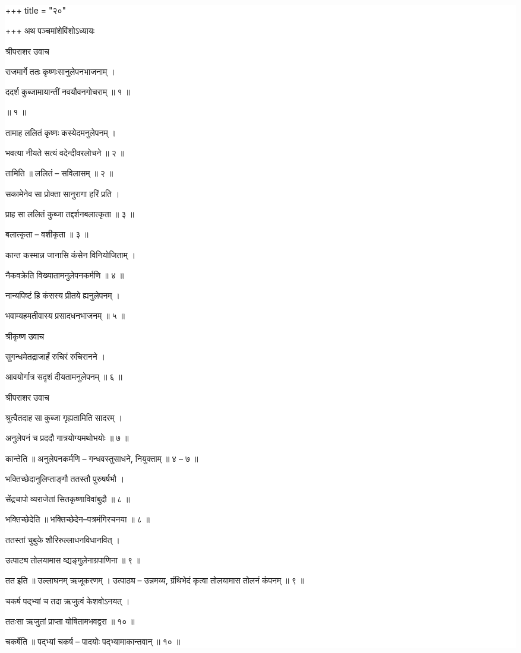 +++
title = "२०"

+++
अथ पञ्चमांशेविंशोऽध्यायः

श्रीपराशर उवाच

राजमार्गे ततः कृष्णःसानुलेपनभाजनाम् ।

ददर्श कुब्जामायान्तीं नवयौवनगोचराम् ॥ १ ॥

॥ १ ॥

तामाह ललितं कृष्णः कस्येदमनुलेपनम् ।

भवत्या नीयते सत्यं वदेन्दीवरलोचने ॥ २ ॥

तामिति ॥ ललितं – सविलासम् ॥ २ ॥

सकामेनेव सा प्रोक्ता सानुरागा हरिं प्रति ।

प्राह सा ललितं कुब्जा तद्दर्शनबलात्कृता ॥ ३ ॥

बलात्कृता – वशीकृता ॥ ३ ॥

कान्त कस्मान्न जानासि कंसेन विनियोजिताम् ।

नैकवक्रेति विख्यातामनुलेपनकर्मणि ॥ ४ ॥

नान्यपिष्टं हि कंसस्य प्रीतये ह्यनुलेपनम् ।

भवाम्यहमतीवास्य प्रसादधनभाजनम् ॥ ५ ॥

श्रीकृष्ण उवाच

सुगन्धमेतद्राजार्हं रुचिरं रुचिरानने ।

आवयोर्गात्र सदृशं दीयतामनुलेपनम् ॥ ६ ॥

श्रीपराशर उवाच

श्रुत्वैतदाह सा कुब्जा गृह्यतामिति सादरम् ।

अनुलेपनं च प्रददौ गात्रयोग्यमथोभयोः ॥ ७ ॥

कान्तेति ॥ अनुलेपनकर्मणि – गन्धवस्तुसाधने, नियुक्ताम् ॥ ४ – ७ ॥

भक्तिच्छेदानुलिप्ताङ्गौ ततस्तौ पुरुषर्षभौ ।

सेंद्रचापो व्यराजेतां सितकृष्णाविवांबुदौ ॥ ८ ॥

भक्तिच्छेदेति ॥ भक्तिच्छेदेन–पत्रमंगिरचनया ॥ ८ ॥

ततस्तां चुबुके शौरिरुल्लाधनविधानवित् ।

उत्पाट्य तोलयामास व्द्यङ्गुलेनाग्रपाणिना ॥ ९ ॥

तत इति ॥ उल्लाघनम् ऋजूकरणम् । उत्पाठ्य – उन्नमय्य, ग्रंथिभेदं कृत्वा तोलयामास तोलनं कंपनम् ॥ ९ ॥

चकर्ष पद्भ्यां च तदा ऋजुत्वं केशवोऽनयत् ।

ततःसा ऋजुतां प्राप्ता योषितामभवद्वरा ॥ १० ॥

चकर्षेति ॥ पद्भ्यां चकर्ष – पादयोः पद्भ्यामाकान्तवान् ॥ १० ॥
